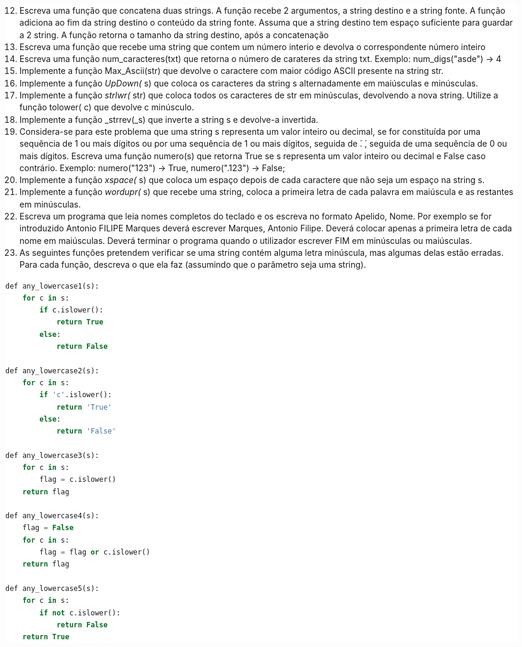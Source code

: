 12. Escreva uma função que concatena duas strings. A função recebe 2 argumentos, a string destino e a string fonte. A função adiciona ao fim da string destino o conteúdo da string fonte. Assuma que a string destino tem espaço suficiente para guardar a 2 string. A função retorna o tamanho da string destino, após a concatenação
13. Escreva uma função que recebe uma  string que contem um número interio e devolva o correspondente número inteiro
14. Escreva uma função num\_caracteres\(txt\) que retorna o número de carateres da string txt. Exemplo: num\_digs\("asde"\) -&gt; 4
15. Implemente a função  Max\_Ascii\(str\) que devolve o caractere com maior código ASCII presente na string str.
16. Implemente a função  _UpDown\(_ s\) que coloca os caracteres da string s alternadamente em maiúsculas e minúsculas.
17. Implemente a função  _strlwr\(_ str\) que coloca todos os caracteres de str em minúsculas, devolvendo a nova string. Utilize a função tolower\( c\) que devolve c minúsculo.
18. Implemente a função _strrev\(_s\) que inverte a string s e devolve-a invertida.
19. Considera-se para este problema que uma string  s   representa um valor inteiro ou decimal, se for constituída por uma sequência de 1 ou mais dígitos ou por uma sequência de 1 ou mais dígitos, seguida de  ́. ́, seguida de uma sequência de 0 ou mais dígitos. Escreva uma função  numero\(s\)   que retorna  True   se  s  representa um valor inteiro ou decimal e  False   caso contrário. Exemplo: numero\("123"\) -&gt; True, numero\(".123"\) -&gt; False;
20. Implemente a função  _xspace\(_ s\) que coloca um espaço depois de cada caractere que não seja um espaço na string s.
21. Implemente a função  _wordupr\(_ s\) que recebe uma string, coloca a primeira letra de cada palavra em maiúscula e as restantes em minúsculas.
22. Escreva um programa que leia nomes completos do teclado e os escreva no formato Apelido, Nome. Por exemplo se for introduzido Antonio FILIPE Marques deverá escrever Marques, Antonio Filipe. Deverá colocar apenas a primeira letra de cada nome em maiúsculas. Deverá terminar o programa quando o utilizador escrever FIM em minúsculas ou maiúsculas.
23. As seguintes funções pretendem verificar se uma string contém alguma letra minúscula, mas algumas delas estão erradas. Para cada função, descreva o que ela faz \(assumindo que o parâmetro seja uma string\).

```sql
def any_lowercase1(s):
    for c in s:
        if c.islower():
            return True
        else:
            return False

def any_lowercase2(s):
    for c in s:
        if 'c'.islower():
            return 'True'
        else:
            return 'False'

def any_lowercase3(s):
    for c in s:
        flag = c.islower()
    return flag

def any_lowercase4(s):
    flag = False
    for c in s:
        flag = flag or c.islower()
    return flag

def any_lowercase5(s):
    for c in s:
        if not c.islower():
            return False
    return True
```
